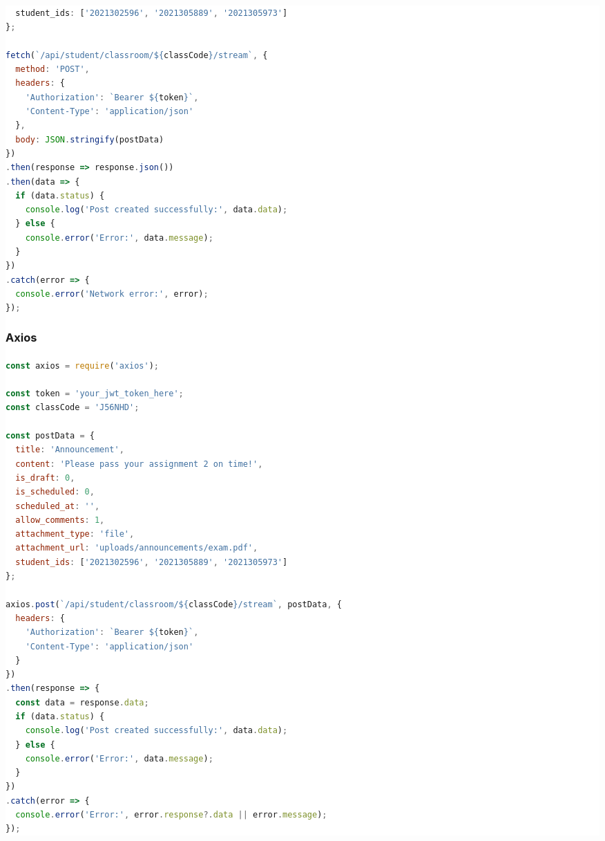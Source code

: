 ```javascript
  student_ids: ['2021302596', '2021305889', '2021305973']
};

fetch(`/api/student/classroom/${classCode}/stream`, {
  method: 'POST',
  headers: {
    'Authorization': `Bearer ${token}`,
    'Content-Type': 'application/json'
  },
  body: JSON.stringify(postData)
})
.then(response => response.json())
.then(data => {
  if (data.status) {
    console.log('Post created successfully:', data.data);
  } else {
    console.error('Error:', data.message);
  }
})
.catch(error => {
  console.error('Network error:', error);
});
```

### Axios
```javascript
const axios = require('axios');

const token = 'your_jwt_token_here';
const classCode = 'J56NHD';

const postData = {
  title: 'Announcement',
  content: 'Please pass your assignment 2 on time!',
  is_draft: 0,
  is_scheduled: 0,
  scheduled_at: '',
  allow_comments: 1,
  attachment_type: 'file',
  attachment_url: 'uploads/announcements/exam.pdf',
  student_ids: ['2021302596', '2021305889', '2021305973']
};

axios.post(`/api/student/classroom/${classCode}/stream`, postData, {
  headers: {
    'Authorization': `Bearer ${token}`,
    'Content-Type': 'application/json'
  }
})
.then(response => {
  const data = response.data;
  if (data.status) {
    console.log('Post created successfully:', data.data);
  } else {
    console.error('Error:', data.message);
  }
})
.catch(error => {
  console.error('Error:', error.response?.data || error.message);
});
```
